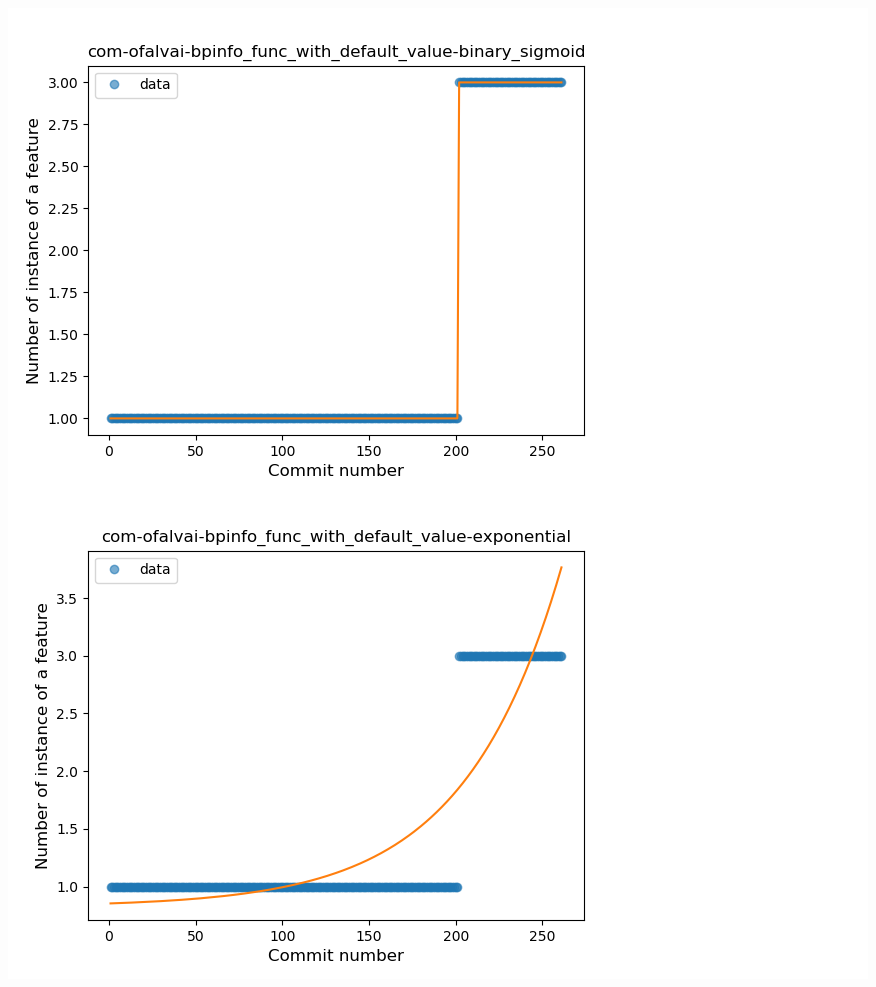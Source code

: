 ![com-ofalvai-bpinfo T9](../plots/com-ofalvai-bpinfo_func_with_default_value_T9.png)
![com-ofalvai-bpinfo T4](../plots/com-ofalvai-bpinfo_func_with_default_value_T4.png)